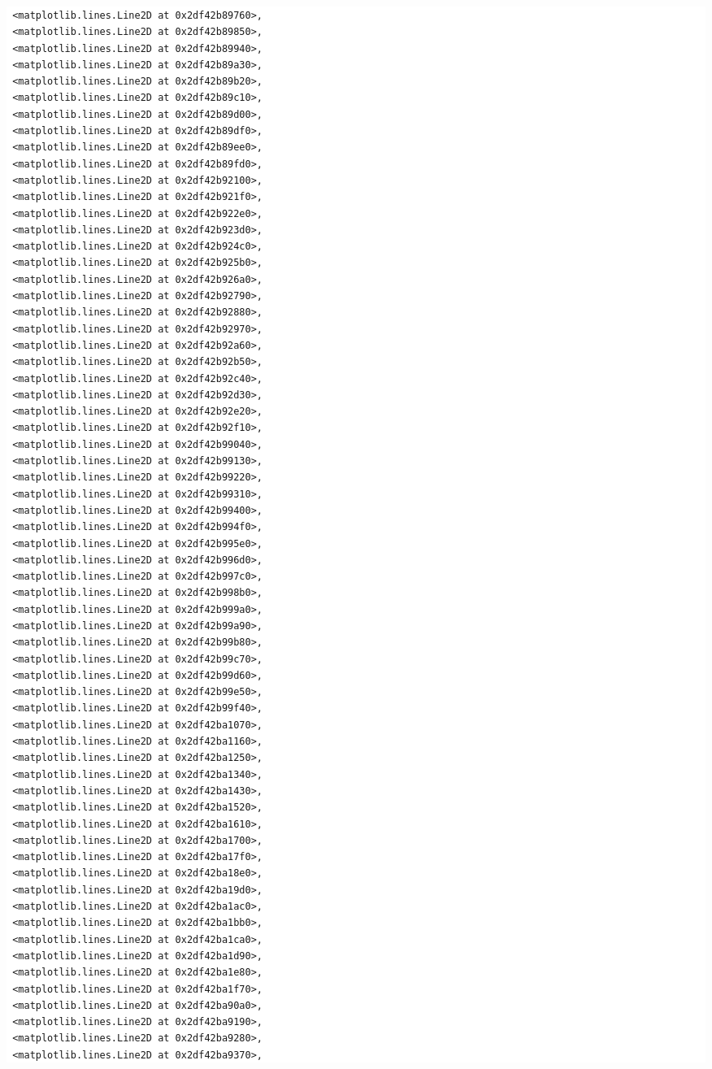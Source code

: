      <matplotlib.lines.Line2D at 0x2df42b89760>,
     <matplotlib.lines.Line2D at 0x2df42b89850>,
     <matplotlib.lines.Line2D at 0x2df42b89940>,
     <matplotlib.lines.Line2D at 0x2df42b89a30>,
     <matplotlib.lines.Line2D at 0x2df42b89b20>,
     <matplotlib.lines.Line2D at 0x2df42b89c10>,
     <matplotlib.lines.Line2D at 0x2df42b89d00>,
     <matplotlib.lines.Line2D at 0x2df42b89df0>,
     <matplotlib.lines.Line2D at 0x2df42b89ee0>,
     <matplotlib.lines.Line2D at 0x2df42b89fd0>,
     <matplotlib.lines.Line2D at 0x2df42b92100>,
     <matplotlib.lines.Line2D at 0x2df42b921f0>,
     <matplotlib.lines.Line2D at 0x2df42b922e0>,
     <matplotlib.lines.Line2D at 0x2df42b923d0>,
     <matplotlib.lines.Line2D at 0x2df42b924c0>,
     <matplotlib.lines.Line2D at 0x2df42b925b0>,
     <matplotlib.lines.Line2D at 0x2df42b926a0>,
     <matplotlib.lines.Line2D at 0x2df42b92790>,
     <matplotlib.lines.Line2D at 0x2df42b92880>,
     <matplotlib.lines.Line2D at 0x2df42b92970>,
     <matplotlib.lines.Line2D at 0x2df42b92a60>,
     <matplotlib.lines.Line2D at 0x2df42b92b50>,
     <matplotlib.lines.Line2D at 0x2df42b92c40>,
     <matplotlib.lines.Line2D at 0x2df42b92d30>,
     <matplotlib.lines.Line2D at 0x2df42b92e20>,
     <matplotlib.lines.Line2D at 0x2df42b92f10>,
     <matplotlib.lines.Line2D at 0x2df42b99040>,
     <matplotlib.lines.Line2D at 0x2df42b99130>,
     <matplotlib.lines.Line2D at 0x2df42b99220>,
     <matplotlib.lines.Line2D at 0x2df42b99310>,
     <matplotlib.lines.Line2D at 0x2df42b99400>,
     <matplotlib.lines.Line2D at 0x2df42b994f0>,
     <matplotlib.lines.Line2D at 0x2df42b995e0>,
     <matplotlib.lines.Line2D at 0x2df42b996d0>,
     <matplotlib.lines.Line2D at 0x2df42b997c0>,
     <matplotlib.lines.Line2D at 0x2df42b998b0>,
     <matplotlib.lines.Line2D at 0x2df42b999a0>,
     <matplotlib.lines.Line2D at 0x2df42b99a90>,
     <matplotlib.lines.Line2D at 0x2df42b99b80>,
     <matplotlib.lines.Line2D at 0x2df42b99c70>,
     <matplotlib.lines.Line2D at 0x2df42b99d60>,
     <matplotlib.lines.Line2D at 0x2df42b99e50>,
     <matplotlib.lines.Line2D at 0x2df42b99f40>,
     <matplotlib.lines.Line2D at 0x2df42ba1070>,
     <matplotlib.lines.Line2D at 0x2df42ba1160>,
     <matplotlib.lines.Line2D at 0x2df42ba1250>,
     <matplotlib.lines.Line2D at 0x2df42ba1340>,
     <matplotlib.lines.Line2D at 0x2df42ba1430>,
     <matplotlib.lines.Line2D at 0x2df42ba1520>,
     <matplotlib.lines.Line2D at 0x2df42ba1610>,
     <matplotlib.lines.Line2D at 0x2df42ba1700>,
     <matplotlib.lines.Line2D at 0x2df42ba17f0>,
     <matplotlib.lines.Line2D at 0x2df42ba18e0>,
     <matplotlib.lines.Line2D at 0x2df42ba19d0>,
     <matplotlib.lines.Line2D at 0x2df42ba1ac0>,
     <matplotlib.lines.Line2D at 0x2df42ba1bb0>,
     <matplotlib.lines.Line2D at 0x2df42ba1ca0>,
     <matplotlib.lines.Line2D at 0x2df42ba1d90>,
     <matplotlib.lines.Line2D at 0x2df42ba1e80>,
     <matplotlib.lines.Line2D at 0x2df42ba1f70>,
     <matplotlib.lines.Line2D at 0x2df42ba90a0>,
     <matplotlib.lines.Line2D at 0x2df42ba9190>,
     <matplotlib.lines.Line2D at 0x2df42ba9280>,
     <matplotlib.lines.Line2D at 0x2df42ba9370>,